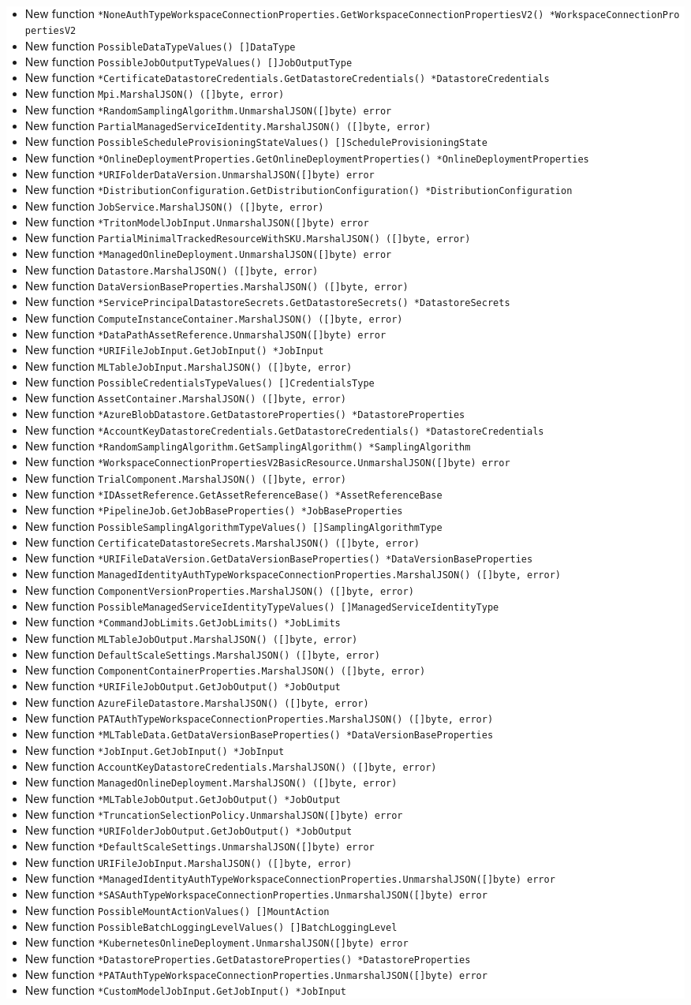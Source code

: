 - New function `*NoneAuthTypeWorkspaceConnectionProperties.GetWorkspaceConnectionPropertiesV2() *WorkspaceConnectionPropertiesV2`
- New function `PossibleDataTypeValues() []DataType`
- New function `PossibleJobOutputTypeValues() []JobOutputType`
- New function `*CertificateDatastoreCredentials.GetDatastoreCredentials() *DatastoreCredentials`
- New function `Mpi.MarshalJSON() ([]byte, error)`
- New function `*RandomSamplingAlgorithm.UnmarshalJSON([]byte) error`
- New function `PartialManagedServiceIdentity.MarshalJSON() ([]byte, error)`
- New function `PossibleScheduleProvisioningStateValues() []ScheduleProvisioningState`
- New function `*OnlineDeploymentProperties.GetOnlineDeploymentProperties() *OnlineDeploymentProperties`
- New function `*URIFolderDataVersion.UnmarshalJSON([]byte) error`
- New function `*DistributionConfiguration.GetDistributionConfiguration() *DistributionConfiguration`
- New function `JobService.MarshalJSON() ([]byte, error)`
- New function `*TritonModelJobInput.UnmarshalJSON([]byte) error`
- New function `PartialMinimalTrackedResourceWithSKU.MarshalJSON() ([]byte, error)`
- New function `*ManagedOnlineDeployment.UnmarshalJSON([]byte) error`
- New function `Datastore.MarshalJSON() ([]byte, error)`
- New function `DataVersionBaseProperties.MarshalJSON() ([]byte, error)`
- New function `*ServicePrincipalDatastoreSecrets.GetDatastoreSecrets() *DatastoreSecrets`
- New function `ComputeInstanceContainer.MarshalJSON() ([]byte, error)`
- New function `*DataPathAssetReference.UnmarshalJSON([]byte) error`
- New function `*URIFileJobInput.GetJobInput() *JobInput`
- New function `MLTableJobInput.MarshalJSON() ([]byte, error)`
- New function `PossibleCredentialsTypeValues() []CredentialsType`
- New function `AssetContainer.MarshalJSON() ([]byte, error)`
- New function `*AzureBlobDatastore.GetDatastoreProperties() *DatastoreProperties`
- New function `*AccountKeyDatastoreCredentials.GetDatastoreCredentials() *DatastoreCredentials`
- New function `*RandomSamplingAlgorithm.GetSamplingAlgorithm() *SamplingAlgorithm`
- New function `*WorkspaceConnectionPropertiesV2BasicResource.UnmarshalJSON([]byte) error`
- New function `TrialComponent.MarshalJSON() ([]byte, error)`
- New function `*IDAssetReference.GetAssetReferenceBase() *AssetReferenceBase`
- New function `*PipelineJob.GetJobBaseProperties() *JobBaseProperties`
- New function `PossibleSamplingAlgorithmTypeValues() []SamplingAlgorithmType`
- New function `CertificateDatastoreSecrets.MarshalJSON() ([]byte, error)`
- New function `*URIFileDataVersion.GetDataVersionBaseProperties() *DataVersionBaseProperties`
- New function `ManagedIdentityAuthTypeWorkspaceConnectionProperties.MarshalJSON() ([]byte, error)`
- New function `ComponentVersionProperties.MarshalJSON() ([]byte, error)`
- New function `PossibleManagedServiceIdentityTypeValues() []ManagedServiceIdentityType`
- New function `*CommandJobLimits.GetJobLimits() *JobLimits`
- New function `MLTableJobOutput.MarshalJSON() ([]byte, error)`
- New function `DefaultScaleSettings.MarshalJSON() ([]byte, error)`
- New function `ComponentContainerProperties.MarshalJSON() ([]byte, error)`
- New function `*URIFileJobOutput.GetJobOutput() *JobOutput`
- New function `AzureFileDatastore.MarshalJSON() ([]byte, error)`
- New function `PATAuthTypeWorkspaceConnectionProperties.MarshalJSON() ([]byte, error)`
- New function `*MLTableData.GetDataVersionBaseProperties() *DataVersionBaseProperties`
- New function `*JobInput.GetJobInput() *JobInput`
- New function `AccountKeyDatastoreCredentials.MarshalJSON() ([]byte, error)`
- New function `ManagedOnlineDeployment.MarshalJSON() ([]byte, error)`
- New function `*MLTableJobOutput.GetJobOutput() *JobOutput`
- New function `*TruncationSelectionPolicy.UnmarshalJSON([]byte) error`
- New function `*URIFolderJobOutput.GetJobOutput() *JobOutput`
- New function `*DefaultScaleSettings.UnmarshalJSON([]byte) error`
- New function `URIFileJobInput.MarshalJSON() ([]byte, error)`
- New function `*ManagedIdentityAuthTypeWorkspaceConnectionProperties.UnmarshalJSON([]byte) error`
- New function `*SASAuthTypeWorkspaceConnectionProperties.UnmarshalJSON([]byte) error`
- New function `PossibleMountActionValues() []MountAction`
- New function `PossibleBatchLoggingLevelValues() []BatchLoggingLevel`
- New function `*KubernetesOnlineDeployment.UnmarshalJSON([]byte) error`
- New function `*DatastoreProperties.GetDatastoreProperties() *DatastoreProperties`
- New function `*PATAuthTypeWorkspaceConnectionProperties.UnmarshalJSON([]byte) error`
- New function `*CustomModelJobInput.GetJobInput() *JobInput`